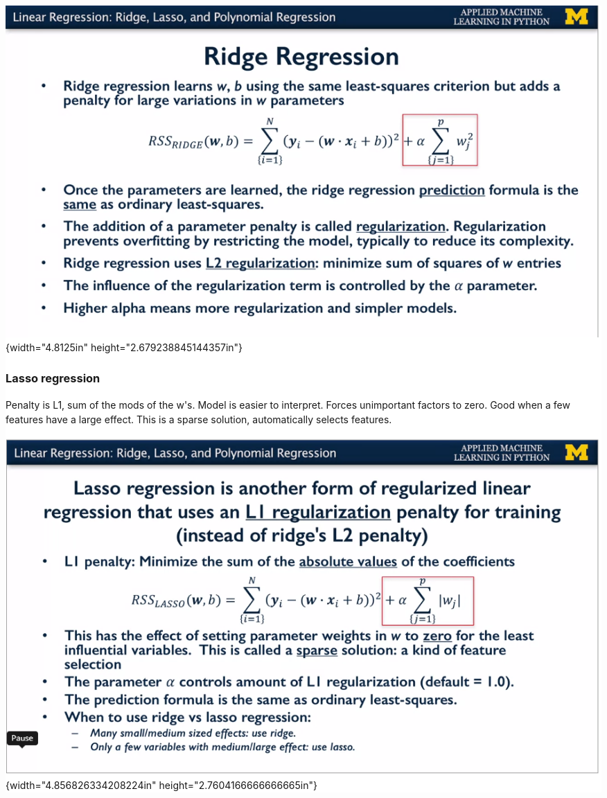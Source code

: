 ![](./jbnotes_images/image11.png){width="4.8125in"
height="2.679238845144357in"}

### Lasso regression

Penalty is L1, sum of the mods of the w's. Model is easier to interpret.
Forces unimportant factors to zero. Good when a few features have a
large effect. This is a sparse solution, automatically selects features.

![](./jbnotes_images/image12.png){width="4.856826334208224in"
height="2.7604166666666665in"}
